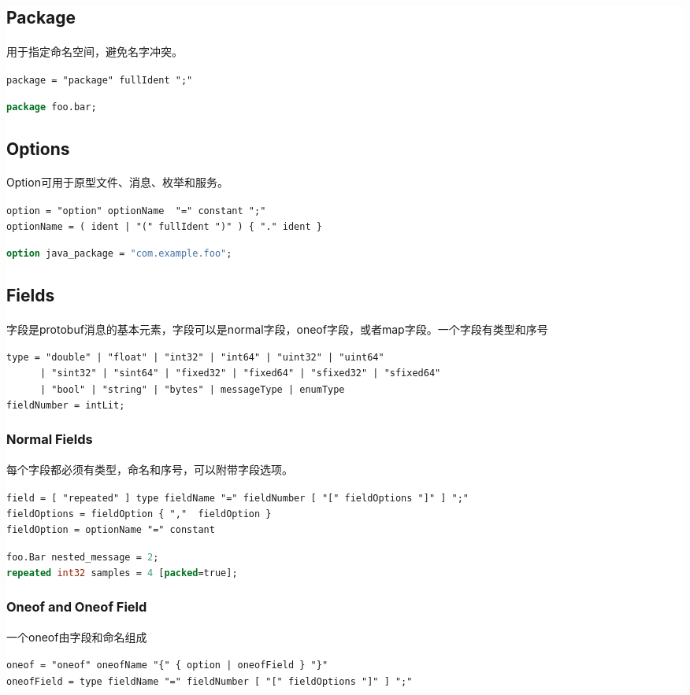 ## Package

用于指定命名空间，避免名字冲突。

```ebnf
package = "package" fullIdent ";"
```

```protobuf
package foo.bar;
```

## Options

Option可用于原型文件、消息、枚举和服务。

```ebnf
option = "option" optionName  "=" constant ";"
optionName = ( ident | "(" fullIdent ")" ) { "." ident }
```

```protobuf
option java_package = "com.example.foo";
```

## Fields

字段是protobuf消息的基本元素，字段可以是normal字段，oneof字段，或者map字段。一个字段有类型和序号

```ebnf
type = "double" | "float" | "int32" | "int64" | "uint32" | "uint64"
      | "sint32" | "sint64" | "fixed32" | "fixed64" | "sfixed32" | "sfixed64"
      | "bool" | "string" | "bytes" | messageType | enumType
fieldNumber = intLit;
```

### Normal Fields

每个字段都必须有类型，命名和序号，可以附带字段选项。

```ebnf
field = [ "repeated" ] type fieldName "=" fieldNumber [ "[" fieldOptions "]" ] ";"
fieldOptions = fieldOption { ","  fieldOption }
fieldOption = optionName "=" constant
```

```protobuf
foo.Bar nested_message = 2;
repeated int32 samples = 4 [packed=true];
```

### Oneof and Oneof Field

一个oneof由字段和命名组成

```ebnf
oneof = "oneof" oneofName "{" { option | oneofField } "}"
oneofField = type fieldName "=" fieldNumber [ "[" fieldOptions "]" ] ";"
```

